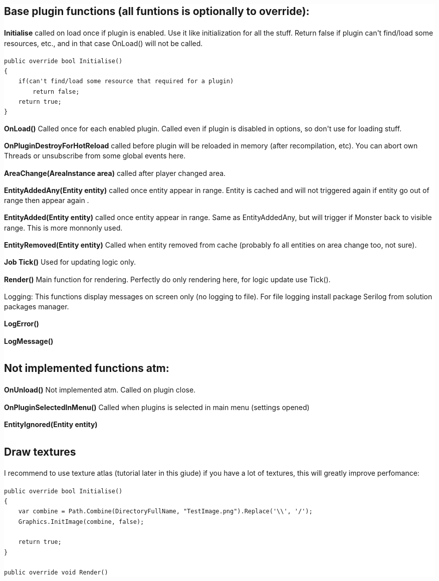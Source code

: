 ## Base plugin functions (all funtions is optionally to override):



**Initialise** called on load once if plugin is enabled. Use it like initialization for all the stuff.
Return false if plugin can't find/load some resources, etc., and in that case OnLoad() will not be called.
```
public override bool Initialise()
{
    if(can't find/load some resource that required for a plugin)
        return false;
    return true;
}
```
**OnLoad()** Called once for each enabled plugin. Called even if plugin is disabled in options, so don't use for loading stuff.

**OnPluginDestroyForHotReload** called before plugin will be reloaded in memory (after recompilation, etc). You can abort own Threads or unsubscribe from some global events here.

**AreaChange(AreaInstance area)** called after player changed area.

**EntityAddedAny(Entity entity)** called once entity appear in range. Entity is cached and will not triggered again if entity go out of range then appear again .

**EntityAdded(Entity entity)** called once entity appear in range. Same as EntityAddedAny, but will trigger if Monster back to visible range. This is more monnonly used.

**EntityRemoved(Entity entity)** Called when entity removed from cache (probably fo all entities on area change too, not sure).

**Job Tick()** Used for updating logic only.

**Render()** Main function for rendering. Perfectly do only rendering here, for logic update use Tick().

Logging:
This functions display messages on screen only (no logging to file). For file logging install package Serilog from solution packages manager.

**LogError()**

**LogMessage()**


## Not implemented functions atm:

**OnUnload()** Not implemented atm. Called on plugin close.

**OnPluginSelectedInMenu()** Called when plugins is selected in main menu (settings opened)

**EntityIgnored(Entity entity)** 


## Draw textures
I recommend to use texture atlas (tutorial later in this giude) if you have a lot of textures, this will greatly improve perfomance:
```
public override bool Initialise()
{
    var combine = Path.Combine(DirectoryFullName, "TestImage.png").Replace('\\', '/');
    Graphics.InitImage(combine, false);

    return true;
}

public override void Render()
```